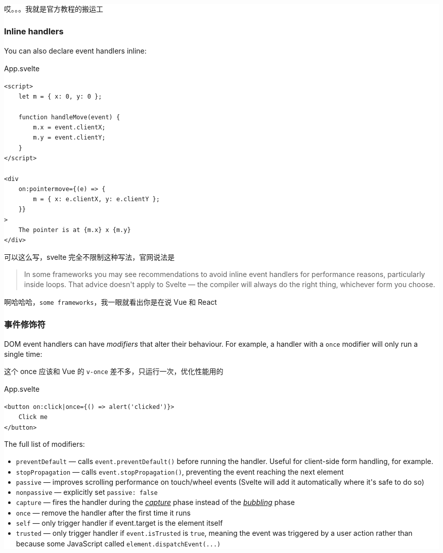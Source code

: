 哎。。。我就是官方教程的搬运工



### Inline handlers

You can also declare event handlers inline:

App.svelte

```svelte
<script>
	let m = { x: 0, y: 0 };

	function handleMove(event) {
		m.x = event.clientX;
		m.y = event.clientY;
	}
</script>

<div
	on:pointermove={(e) => {
		m = { x: e.clientX, y: e.clientY };
	}}
>
	The pointer is at {m.x} x {m.y}
</div>
```

可以这么写，svelte 完全不限制这种写法，官网说法是

> In some frameworks you may see recommendations to avoid inline event handlers for performance reasons, particularly inside loops. That advice doesn't apply to Svelte — the compiler will always do the right thing, whichever form you choose.

啊哈哈哈，`some frameworks`，我一眼就看出你是在说 Vue 和 React



### 事件修饰符

DOM event handlers can have *modifiers* that alter their behaviour. For example, a handler with a `once` modifier will only run a single time:

这个 once 应该和 Vue 的 `v-once` 差不多，只运行一次，优化性能用的

App.svelte

```svelte
<button on:click|once={() => alert('clicked')}>
	Click me
</button>
```

The full list of modifiers:

- `preventDefault` — calls `event.preventDefault()` before running the handler. Useful for client-side form handling, for example.
- `stopPropagation` — calls `event.stopPropagation()`, preventing the event reaching the next element
- `passive` — improves scrolling performance on touch/wheel events (Svelte will add it automatically where it's safe to do so)
- `nonpassive` — explicitly set `passive: false`
- `capture` — fires the handler during the [*capture*](https://developer.mozilla.org/en-US/docs/Learn/JavaScript/Building_blocks/Events#event_capture) phase instead of the [*bubbling*](https://developer.mozilla.org/en-US/docs/Learn/JavaScript/Building_blocks/Events#event_bubbling) phase
- `once` — remove the handler after the first time it runs
- `self` — only trigger handler if event.target is the element itself
- `trusted` — only trigger handler if `event.isTrusted` is `true`, meaning the event was triggered by a user action rather than because some JavaScript called `element.dispatchEvent(...)`
